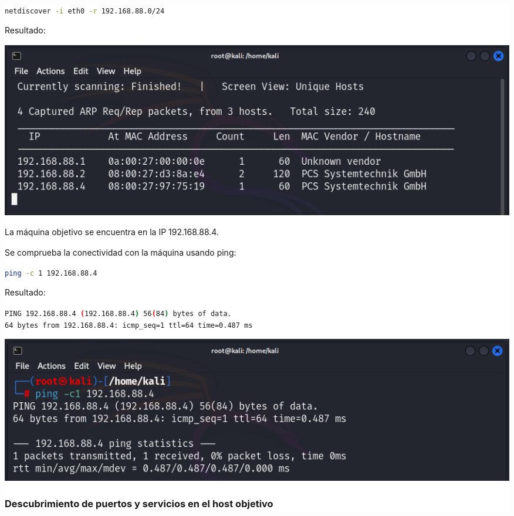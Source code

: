```sh
netdiscover -i eth0 -r 192.168.88.0/24
```

Resultado:

![alt text](../assets/images/darkhole1/image.png)

La máquina objetivo se encuentra en la IP 192.168.88.4.

Se comprueba la conectividad con la máquina usando ping:

```sh
ping -c 1 192.168.88.4
```

Resultado:

```sh
PING 192.168.88.4 (192.168.88.4) 56(84) bytes of data.
64 bytes from 192.168.88.4: icmp_seq=1 ttl=64 time=0.487 ms
```

![alt text](../assets/images/darkhole1/image-1.png)

### Descubrimiento de puertos y servicios en el host objetivo
